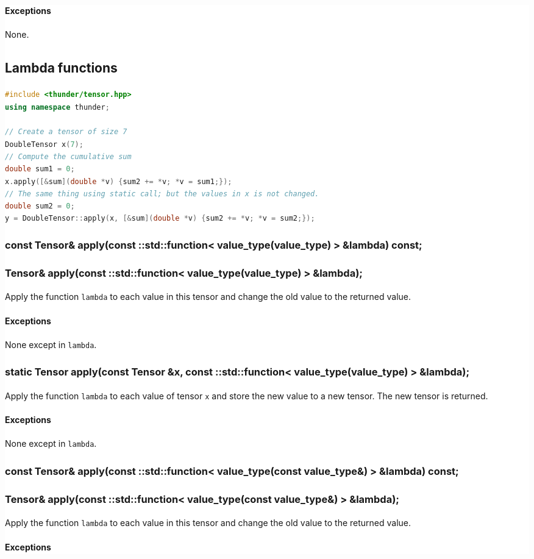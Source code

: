 #### Exceptions

None.

## Lambda functions

```cpp
#include <thunder/tensor.hpp>
using namespace thunder;

// Create a tensor of size 7
DoubleTensor x(7);
// Compute the cumulative sum
double sum1 = 0;
x.apply([&sum](double *v) {sum2 += *v; *v = sum1;});
// The same thing using static call; but the values in x is not changed.
double sum2 = 0;
y = DoubleTensor::apply(x, [&sum](double *v) {sum2 += *v; *v = sum2;});
```

### const Tensor& apply(const ::std::function< value_type(value_type) > &lambda) const;
### Tensor& apply(const ::std::function< value_type(value_type) > &lambda);

Apply the function `lambda` to each value in this tensor and change the old value to the returned value.

#### Exceptions

None except in `lambda`.

### static Tensor apply(const Tensor &x, const ::std::function< value_type(value_type) > &lambda);

Apply the function `lambda` to each value of tensor `x` and store the new value to a new tensor. The new tensor is returned.

#### Exceptions

None except in `lambda`.

### const Tensor& apply(const ::std::function< value_type(const value_type&) > &lambda) const;
### Tensor& apply(const ::std::function< value_type(const value_type&) > &lambda);

Apply the function `lambda` to each value in this tensor and change the old value to the returned value.

#### Exceptions
